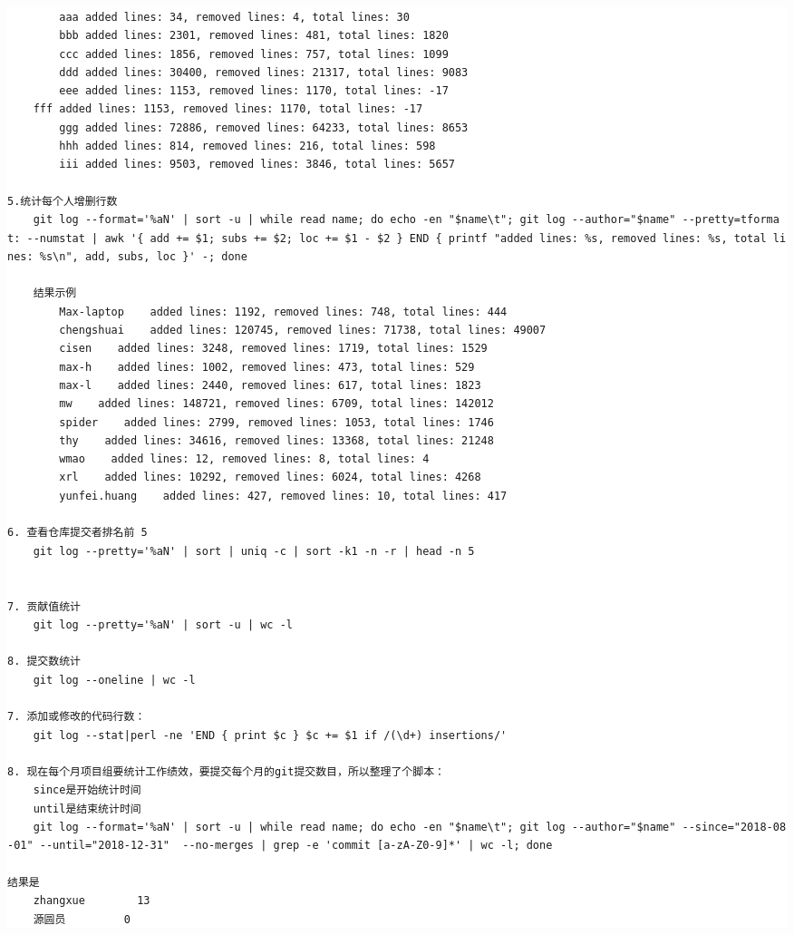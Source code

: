 ```text
		aaa added lines: 34, removed lines: 4, total lines: 30 
		bbb added lines: 2301, removed lines: 481, total lines: 1820 
		ccc added lines: 1856, removed lines: 757, total lines: 1099 
		ddd added lines: 30400, removed lines: 21317, total lines: 9083 
		eee added lines: 1153, removed lines: 1170, total lines: -17 
	fff added lines: 1153, removed lines: 1170, total lines: -17 
		ggg added lines: 72886, removed lines: 64233, total lines: 8653 
		hhh added lines: 814, removed lines: 216, total lines: 598 
		iii added lines: 9503, removed lines: 3846, total lines: 5657

5.统计每个人增删行数
	git log --format='%aN' | sort -u | while read name; do echo -en "$name\t"; git log --author="$name" --pretty=tformat: --numstat | awk '{ add += $1; subs += $2; loc += $1 - $2 } END { printf "added lines: %s, removed lines: %s, total lines: %s\n", add, subs, loc }' -; done
	
	结果示例
		Max-laptop    added lines: 1192, removed lines: 748, total lines: 444
		chengshuai    added lines: 120745, removed lines: 71738, total lines: 49007
		cisen    added lines: 3248, removed lines: 1719, total lines: 1529
		max-h    added lines: 1002, removed lines: 473, total lines: 529
		max-l    added lines: 2440, removed lines: 617, total lines: 1823
		mw    added lines: 148721, removed lines: 6709, total lines: 142012
		spider    added lines: 2799, removed lines: 1053, total lines: 1746
		thy    added lines: 34616, removed lines: 13368, total lines: 21248
		wmao    added lines: 12, removed lines: 8, total lines: 4
		xrl    added lines: 10292, removed lines: 6024, total lines: 4268
		yunfei.huang    added lines: 427, removed lines: 10, total lines: 417

6. 查看仓库提交者排名前 5
	git log --pretty='%aN' | sort | uniq -c | sort -k1 -n -r | head -n 5


7. 贡献值统计
	git log --pretty='%aN' | sort -u | wc -l
	
8. 提交数统计
	git log --oneline | wc -l

7. 添加或修改的代码行数：
	git log --stat|perl -ne 'END { print $c } $c += $1 if /(\d+) insertions/'

8. 现在每个月项目组要统计工作绩效，要提交每个月的git提交数目，所以整理了个脚本：
	since是开始统计时间
	until是结束统计时间
	git log --format='%aN' | sort -u | while read name; do echo -en "$name\t"; git log --author="$name" --since="2018-08-01" --until="2018-12-31"  --no-merges | grep -e 'commit [a-zA-Z0-9]*' | wc -l; done

结果是
	zhangxue        13
	源圆员  		0
```
